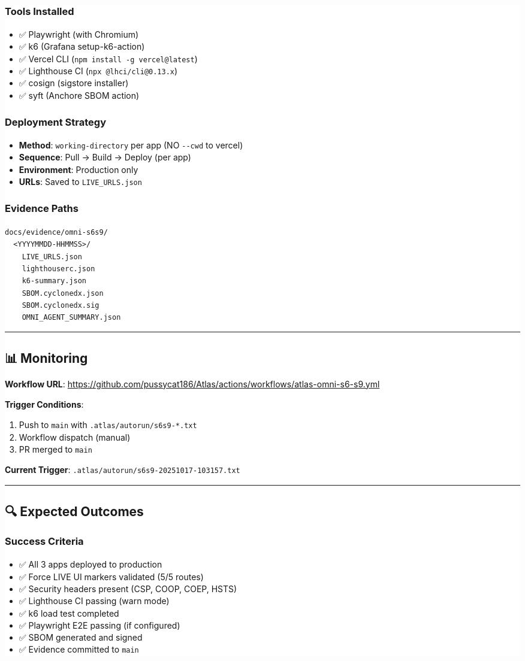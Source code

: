 ### Tools Installed
- ✅ Playwright (with Chromium)
- ✅ k6 (Grafana setup-k6-action)
- ✅ Vercel CLI (`npm install -g vercel@latest`)
- ✅ Lighthouse CI (`npx @lhci/cli@0.13.x`)
- ✅ cosign (sigstore installer)
- ✅ syft (Anchore SBOM action)

### Deployment Strategy
- **Method**: `working-directory` per app (NO `--cwd` to vercel)
- **Sequence**: Pull → Build → Deploy (per app)
- **Environment**: Production only
- **URLs**: Saved to `LIVE_URLS.json`

### Evidence Paths
```
docs/evidence/omni-s6s9/
  <YYYYMMDD-HHMMSS>/
    LIVE_URLS.json
    lighthouserc.json
    k6-summary.json
    SBOM.cyclonedx.json
    SBOM.cyclonedx.sig
    OMNI_AGENT_SUMMARY.json
```

---

## 📊 Monitoring

**Workflow URL**: https://github.com/pussycat186/Atlas/actions/workflows/atlas-omni-s6-s9.yml

**Trigger Conditions**:
1. Push to `main` with `.atlas/autorun/s6s9-*.txt`
2. Workflow dispatch (manual)
3. PR merged to `main`

**Current Trigger**: `.atlas/autorun/s6s9-20251017-103157.txt`

---

## 🔍 Expected Outcomes

### Success Criteria
- ✅ All 3 apps deployed to production
- ✅ Force LIVE UI markers validated (5/5 routes)
- ✅ Security headers present (CSP, COOP, COEP, HSTS)
- ✅ Lighthouse CI passing (warn mode)
- ✅ k6 load test completed
- ✅ Playwright E2E passing (if configured)
- ✅ SBOM generated and signed
- ✅ Evidence committed to `main`

